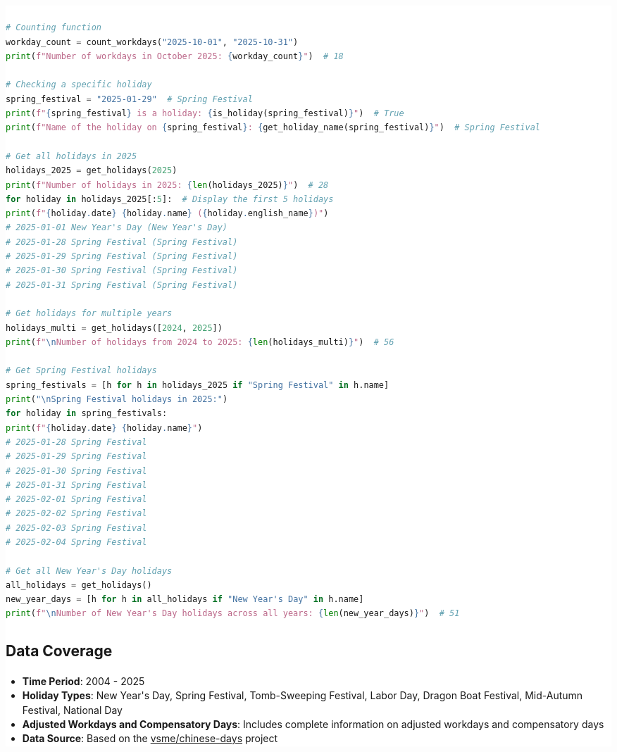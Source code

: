 ```python

# Counting function
workday_count = count_workdays("2025-10-01", "2025-10-31")
print(f"Number of workdays in October 2025: {workday_count}")  # 18

# Checking a specific holiday
spring_festival = "2025-01-29"  # Spring Festival
print(f"{spring_festival} is a holiday: {is_holiday(spring_festival)}")  # True
print(f"Name of the holiday on {spring_festival}: {get_holiday_name(spring_festival)}")  # Spring Festival

# Get all holidays in 2025
holidays_2025 = get_holidays(2025)
print(f"Number of holidays in 2025: {len(holidays_2025)}")  # 28
for holiday in holidays_2025[:5]:  # Display the first 5 holidays
print(f"{holiday.date} {holiday.name} ({holiday.english_name})")
# 2025-01-01 New Year's Day (New Year's Day)
# 2025-01-28 Spring Festival (Spring Festival)
# 2025-01-29 Spring Festival (Spring Festival)
# 2025-01-30 Spring Festival (Spring Festival)
# 2025-01-31 Spring Festival (Spring Festival)

# Get holidays for multiple years
holidays_multi = get_holidays([2024, 2025])
print(f"\nNumber of holidays from 2024 to 2025: {len(holidays_multi)}")  # 56

# Get Spring Festival holidays
spring_festivals = [h for h in holidays_2025 if "Spring Festival" in h.name]
print("\nSpring Festival holidays in 2025:")
for holiday in spring_festivals:
print(f"{holiday.date} {holiday.name}")
# 2025-01-28 Spring Festival
# 2025-01-29 Spring Festival
# 2025-01-30 Spring Festival
# 2025-01-31 Spring Festival
# 2025-02-01 Spring Festival
# 2025-02-02 Spring Festival
# 2025-02-03 Spring Festival
# 2025-02-04 Spring Festival

# Get all New Year's Day holidays
all_holidays = get_holidays()
new_year_days = [h for h in all_holidays if "New Year's Day" in h.name]
print(f"\nNumber of New Year's Day holidays across all years: {len(new_year_days)}")  # 51
```

## Data Coverage

- **Time Period**: 2004 - 2025
- **Holiday Types**: New Year's Day, Spring Festival, Tomb-Sweeping Festival, Labor Day, Dragon Boat Festival, Mid-Autumn Festival, National Day
- **Adjusted Workdays and Compensatory Days**: Includes complete information on adjusted workdays and compensatory days
- **Data Source**: Based on the [vsme/chinese-days](https://github.com/vsme/chinese-days) project
